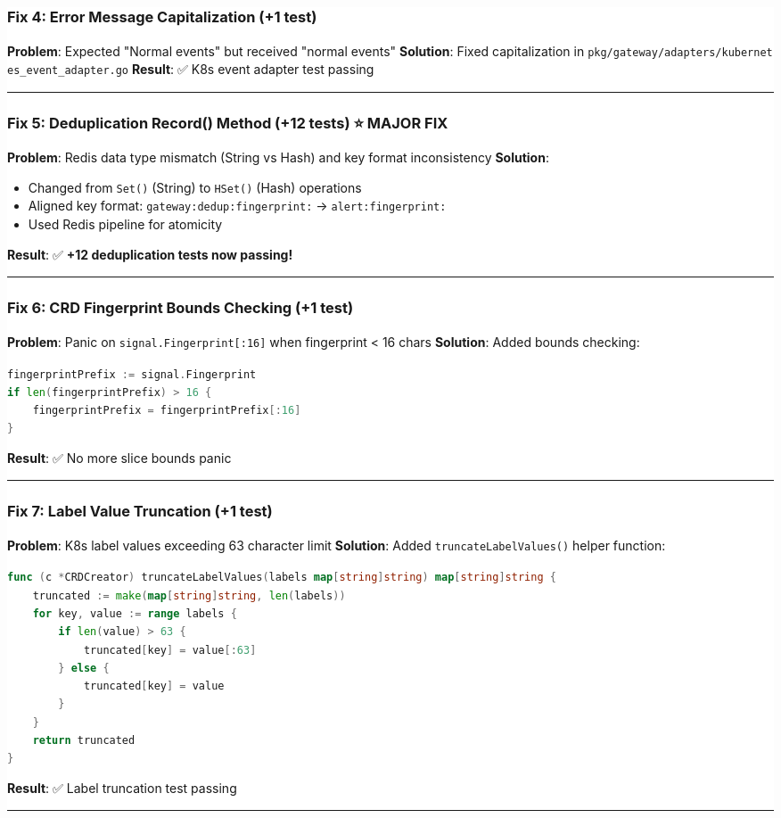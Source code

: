 
### **Fix 4: Error Message Capitalization** (+1 test)
**Problem**: Expected "Normal events" but received "normal events"
**Solution**: Fixed capitalization in `pkg/gateway/adapters/kubernetes_event_adapter.go`
**Result**: ✅ K8s event adapter test passing

---

### **Fix 5: Deduplication Record() Method** (+12 tests) ⭐ **MAJOR FIX**
**Problem**: Redis data type mismatch (String vs Hash) and key format inconsistency
**Solution**:
- Changed from `Set()` (String) to `HSet()` (Hash) operations
- Aligned key format: `gateway:dedup:fingerprint:` → `alert:fingerprint:`
- Used Redis pipeline for atomicity

**Result**: ✅ **+12 deduplication tests now passing!**

---

### **Fix 6: CRD Fingerprint Bounds Checking** (+1 test)
**Problem**: Panic on `signal.Fingerprint[:16]` when fingerprint < 16 chars
**Solution**: Added bounds checking:
```go
fingerprintPrefix := signal.Fingerprint
if len(fingerprintPrefix) > 16 {
    fingerprintPrefix = fingerprintPrefix[:16]
}
```

**Result**: ✅ No more slice bounds panic

---

### **Fix 7: Label Value Truncation** (+1 test)
**Problem**: K8s label values exceeding 63 character limit
**Solution**: Added `truncateLabelValues()` helper function:
```go
func (c *CRDCreator) truncateLabelValues(labels map[string]string) map[string]string {
    truncated := make(map[string]string, len(labels))
    for key, value := range labels {
        if len(value) > 63 {
            truncated[key] = value[:63]
        } else {
            truncated[key] = value
        }
    }
    return truncated
}
```

**Result**: ✅ Label truncation test passing

---
